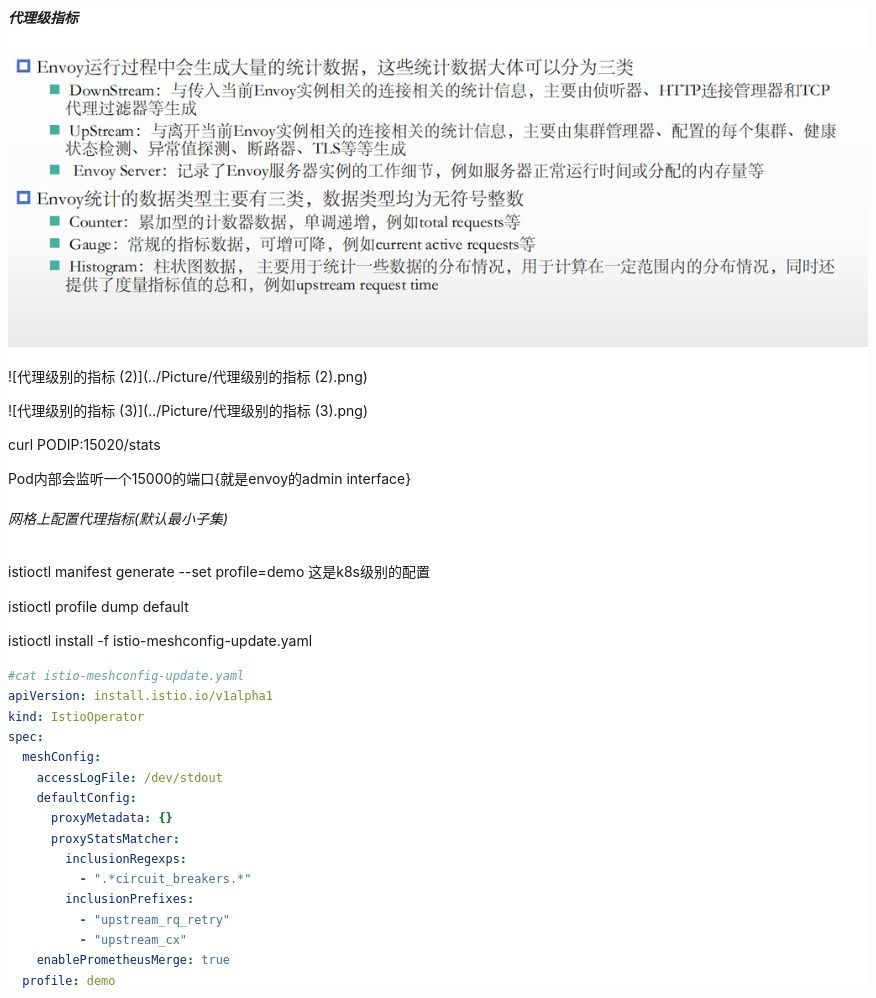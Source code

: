 ##### 代理级指标

![代理级别的指标](../Picture/代理级别的指标.png)

![代理级别的指标 (2)](../Picture/代理级别的指标 (2).png)

![代理级别的指标 (3)](../Picture/代理级别的指标 (3).png)

curl  PODIP:15020/stats

Pod内部会监听一个15000的端口{就是envoy的admin interface}

###### 网格上配置代理指标(默认最小子集)

istioctl manifest generate --set profile=demo  这是k8s级别的配置

istioctl profile dump default 

istioctl install -f istio-meshconfig-update.yaml

```yaml
#cat istio-meshconfig-update.yaml
apiVersion: install.istio.io/v1alpha1
kind: IstioOperator
spec:
  meshConfig:
    accessLogFile: /dev/stdout
    defaultConfig:
      proxyMetadata: {}
      proxyStatsMatcher:
        inclusionRegexps:
          - ".*circuit_breakers.*"
        inclusionPrefixes:
          - "upstream_rq_retry"
          - "upstream_cx"
    enablePrometheusMerge: true
  profile: demo
```
